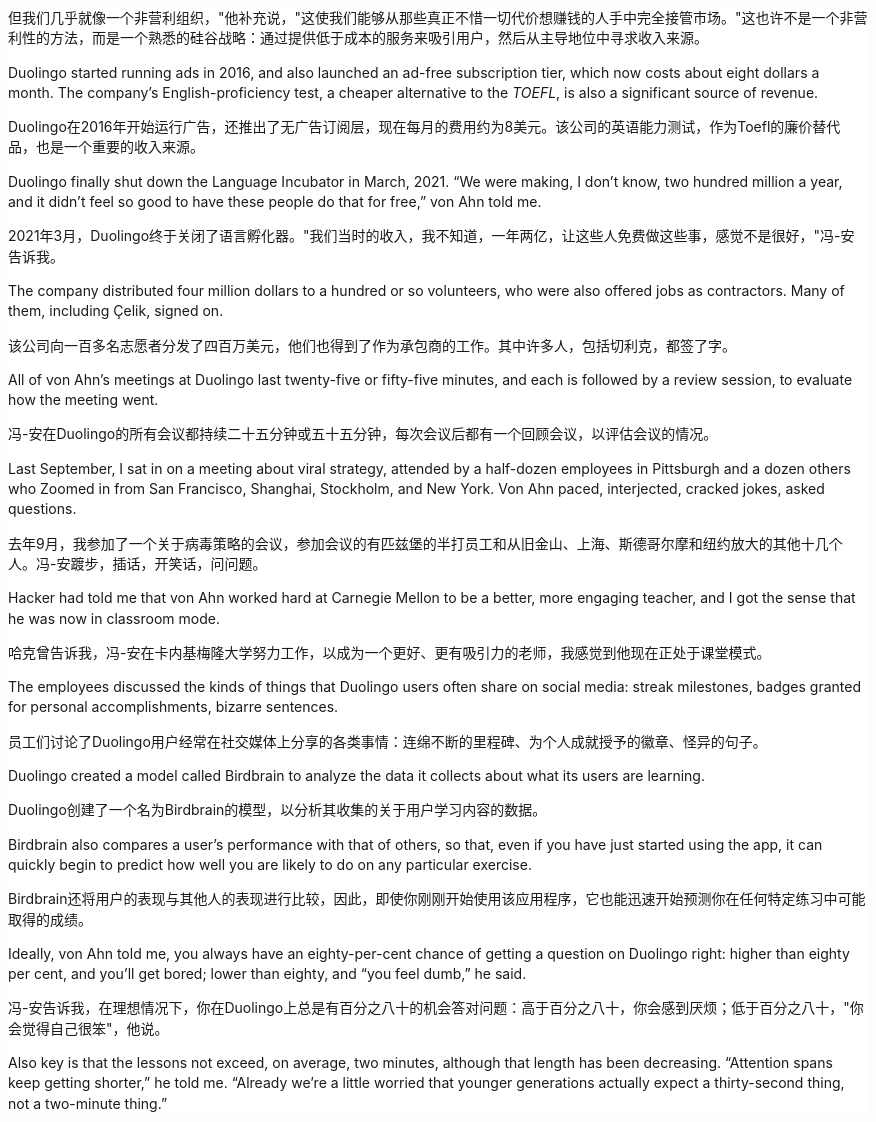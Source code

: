 但我们几乎就像一个非营利组织，"他补充说，"这使我们能够从那些真正不惜一切代价想赚钱的人手中完全接管市场。"这也许不是一个非营利性的方法，而是一个熟悉的硅谷战略：通过提供低于成本的服务来吸引用户，然后从主导地位中寻求收入来源。  

Duolingo started running ads in 2016, and also launched an ad-free subscription tier, which now costs about eight dollars a month. The company’s English-proficiency test, a cheaper alternative to the _TOEFL_, is also a significant source of revenue.  

Duolingo在2016年开始运行广告，还推出了无广告订阅层，现在每月的费用约为8美元。该公司的英语能力测试，作为Toefl的廉价替代品，也是一个重要的收入来源。

Duolingo finally shut down the Language Incubator in March, 2021. “We were making, I don’t know, two hundred million a year, and it didn’t feel so good to have these people do that for free,” von Ahn told me.  

2021年3月，Duolingo终于关闭了语言孵化器。"我们当时的收入，我不知道，一年两亿，让这些人免费做这些事，感觉不是很好，"冯-安告诉我。  

The company distributed four million dollars to a hundred or so volunteers, who were also offered jobs as contractors. Many of them, including Çelik, signed on.  

该公司向一百多名志愿者分发了四百万美元，他们也得到了作为承包商的工作。其中许多人，包括切利克，都签了字。

All of von Ahn’s meetings at Duolingo last twenty-five or fifty-five minutes, and each is followed by a review session, to evaluate how the meeting went.  

冯-安在Duolingo的所有会议都持续二十五分钟或五十五分钟，每次会议后都有一个回顾会议，以评估会议的情况。  

Last September, I sat in on a meeting about viral strategy, attended by a half-dozen employees in Pittsburgh and a dozen others who Zoomed in from San Francisco, Shanghai, Stockholm, and New York. Von Ahn paced, interjected, cracked jokes, asked questions.  

去年9月，我参加了一个关于病毒策略的会议，参加会议的有匹兹堡的半打员工和从旧金山、上海、斯德哥尔摩和纽约放大的其他十几个人。冯-安踱步，插话，开笑话，问问题。  

Hacker had told me that von Ahn worked hard at Carnegie Mellon to be a better, more engaging teacher, and I got the sense that he was now in classroom mode.  

哈克曾告诉我，冯-安在卡内基梅隆大学努力工作，以成为一个更好、更有吸引力的老师，我感觉到他现在正处于课堂模式。  

The employees discussed the kinds of things that Duolingo users often share on social media: streak milestones, badges granted for personal accomplishments, bizarre sentences.  

员工们讨论了Duolingo用户经常在社交媒体上分享的各类事情：连绵不断的里程碑、为个人成就授予的徽章、怪异的句子。

Duolingo created a model called Birdbrain to analyze the data it collects about what its users are learning.  

Duolingo创建了一个名为Birdbrain的模型，以分析其收集的关于用户学习内容的数据。  

Birdbrain also compares a user’s performance with that of others, so that, even if you have just started using the app, it can quickly begin to predict how well you are likely to do on any particular exercise.  

Birdbrain还将用户的表现与其他人的表现进行比较，因此，即使你刚刚开始使用该应用程序，它也能迅速开始预测你在任何特定练习中可能取得的成绩。  

Ideally, von Ahn told me, you always have an eighty-per-cent chance of getting a question on Duolingo right: higher than eighty per cent, and you’ll get bored; lower than eighty, and “you feel dumb,” he said.  

冯-安告诉我，在理想情况下，你在Duolingo上总是有百分之八十的机会答对问题：高于百分之八十，你会感到厌烦；低于百分之八十，"你会觉得自己很笨"，他说。  

Also key is that the lessons not exceed, on average, two minutes, although that length has been decreasing. “Attention spans keep getting shorter,” he told me. “Already we’re a little worried that younger generations actually expect a thirty-second thing, not a two-minute thing.”  
